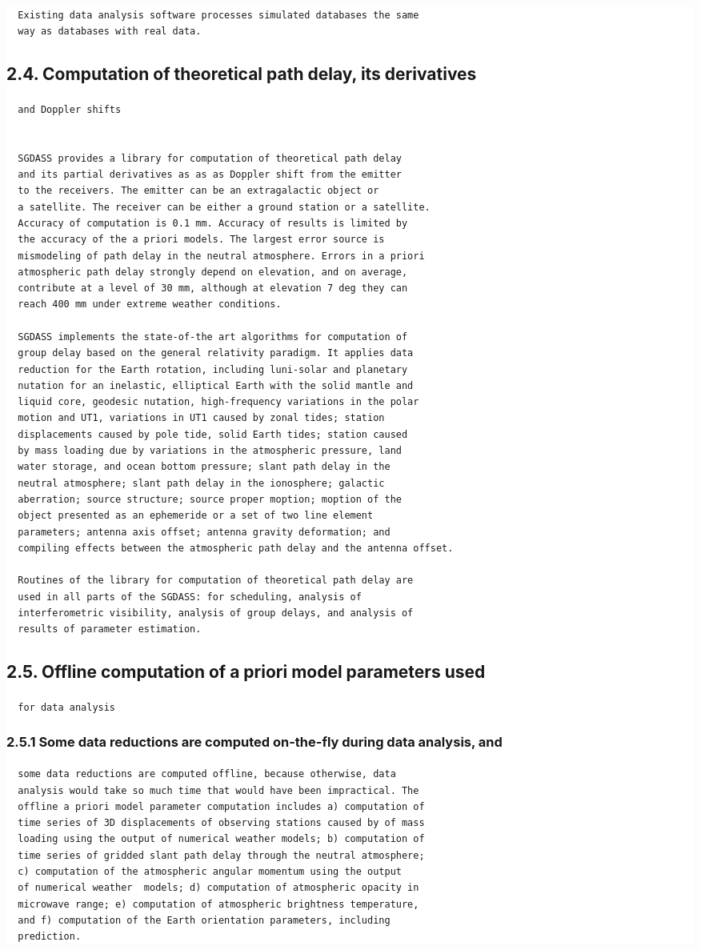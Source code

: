      Existing data analysis software processes simulated databases the same
      way as databases with real data.


## 2.4.  Computation of theoretical path delay, its derivatives 
      and Doppler shifts

 
      SGDASS provides a library for computation of theoretical path delay
      and its partial derivatives as as as Doppler shift from the emitter
      to the receivers. The emitter can be an extragalactic object or 
      a satellite. The receiver can be either a ground station or a satellite.
      Accuracy of computation is 0.1 mm. Accuracy of results is limited by
      the accuracy of the a priori models. The largest error source is
      mismodeling of path delay in the neutral atmosphere. Errors in a priori
      atmospheric path delay strongly depend on elevation, and on average, 
      contribute at a level of 30 mm, although at elevation 7 deg they can 
      reach 400 mm under extreme weather conditions.
 
      SGDASS implements the state-of-the art algorithms for computation of
      group delay based on the general relativity paradigm. It applies data
      reduction for the Earth rotation, including luni-solar and planetary
      nutation for an inelastic, elliptical Earth with the solid mantle and 
      liquid core, geodesic nutation, high-frequency variations in the polar
      motion and UT1, variations in UT1 caused by zonal tides; station
      displacements caused by pole tide, solid Earth tides; station caused
      by mass loading due by variations in the atmospheric pressure, land 
      water storage, and ocean bottom pressure; slant path delay in the
      neutral atmosphere; slant path delay in the ionosphere; galactic 
      aberration; source structure; source proper moption; moption of the 
      object presented as an ephemeride or a set of two line element 
      parameters; antenna axis offset; antenna gravity deformation; and 
      compiling effects between the atmospheric path delay and the antenna offset.
 
      Routines of the library for computation of theoretical path delay are 
      used in all parts of the SGDASS: for scheduling, analysis of 
      interferometric visibility, analysis of group delays, and analysis of 
      results of parameter estimation.
 

## 2.5.  Offline computation of a priori model parameters used 
      for data analysis


### 2.5.1 Some data reductions are computed on-the-fly during data analysis, and 
      some data reductions are computed offline, because otherwise, data 
      analysis would take so much time that would have been impractical. The 
      offline a priori model parameter computation includes a) computation of 
      time series of 3D displacements of observing stations caused by of mass 
      loading using the output of numerical weather models; b) computation of 
      time series of gridded slant path delay through the neutral atmosphere; 
      c) computation of the atmospheric angular momentum using the output 
      of numerical weather  models; d) computation of atmospheric opacity in 
      microwave range; e) computation of atmospheric brightness temperature, 
      and f) computation of the Earth orientation parameters, including 
      prediction.
 
